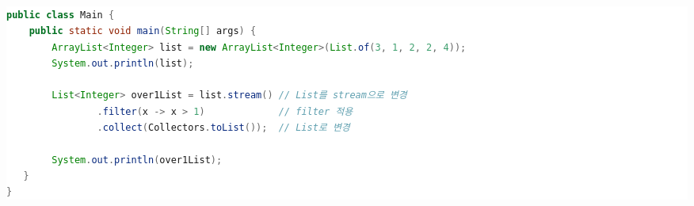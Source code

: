   ```java
  public class Main {
      public static void main(String[] args) {
          ArrayList<Integer> list = new ArrayList<Integer>(List.of(3, 1, 2, 2, 4));
          System.out.println(list);

          List<Integer> over1List = list.stream() // List를 stream으로 변경
                  .filter(x -> x > 1)             // filter 적용
                  .collect(Collectors.toList());  // List로 변경

          System.out.println(over1List);
     }
  }
  ```
